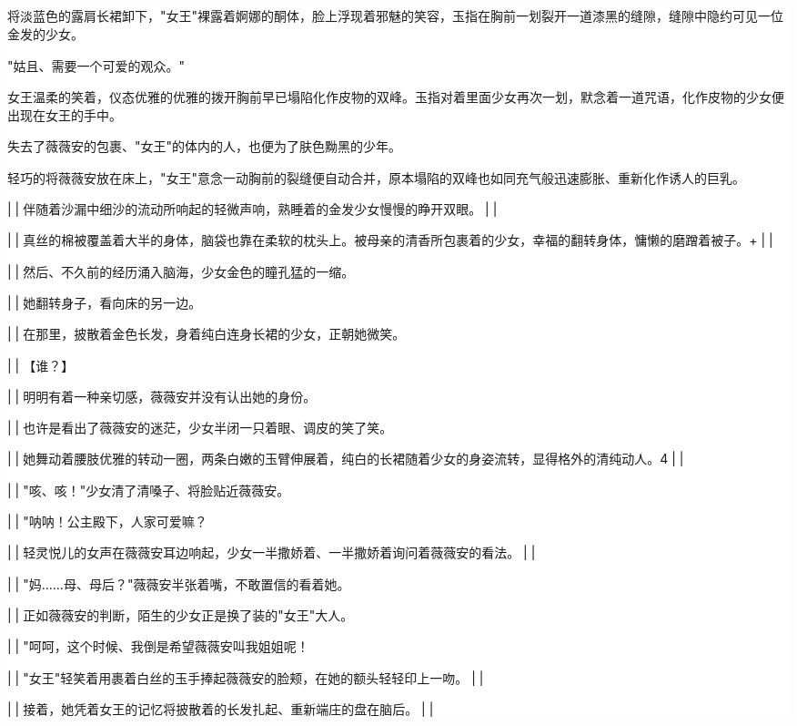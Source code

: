 将淡蓝色的露肩长裙卸下，"女王"裸露着婀娜的酮体，脸上浮现着邪魅的笑容，玉指在胸前一划裂开一道漆黑的缝隙，缝隙中隐约可见一位金发的少女。



"姑且、需要一个可爱的观众。"



女王温柔的笑着，仪态优雅的优雅的拨开胸前早已塌陷化作皮物的双峰。玉指对着里面少女再次一划，默念着一道咒语，化作皮物的少女便出现在女王的手中。



失去了薇薇安的包裹、"女王"的体内的人，也便为了肤色黝黑的少年。



轻巧的将薇薇安放在床上，"女王"意念一动胸前的裂缝便自动合并，原本塌陷的双峰也如同充气般迅速膨胀、重新化作诱人的巨乳。



| | 伴随着沙漏中细沙的流动所响起的轻微声响，熟睡着的金发少女慢慢的睁开双眼。 | |

| | 真丝的棉被覆盖着大半的身体，脑袋也靠在柔软的枕头上。被母亲的清香所包裹着的少女，幸福的翻转身体，慵懒的磨蹭着被子。+ | |

| | 然后、不久前的经历涌入脑海，少女金色的瞳孔猛的一缩。

| | 她翻转身子，看向床的另一边。

| | 在那里，披散着金色长发，身着纯白连身长裙的少女，正朝她微笑。

| | 【谁？】

| | 明明有着一种亲切感，薇薇安并没有认出她的身份。

| | 也许是看出了薇薇安的迷茫，少女半闭一只着眼、调皮的笑了笑。

| | 她舞动着腰肢优雅的转动一圈，两条白嫩的玉臂伸展着，纯白的长裙随着少女的身姿流转，显得格外的清纯动人。4 | |

| | "咳、咳！"少女清了清嗓子、将脸贴近薇薇安。

| | "呐呐！公主殿下，人家可爱嘛？

| | 轻灵悦儿的女声在薇薇安耳边响起，少女一半撒娇着、一半撒娇着询问着薇薇安的看法。 | |

| | "妈......母、母后？"薇薇安半张着嘴，不敢置信的看着她。

| | 正如薇薇安的判断，陌生的少女正是换了装的"女王"大人。

| | "呵呵，这个时候、我倒是希望薇薇安叫我姐姐呢！

| | "女王"轻笑着用裹着白丝的玉手捧起薇薇安的脸颊，在她的额头轻轻印上一吻。 | |

| | 接着，她凭着女王的记忆将披散着的长发扎起、重新端庄的盘在脑后。   |  |

